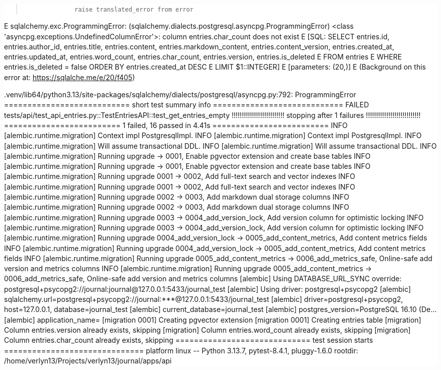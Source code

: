 > ```
>               raise translated_error from error
> ```

E                   sqlalchemy.exc.ProgrammingError: (sqlalchemy.dialects.postgresql.asyncpg.ProgrammingError) \<class 'asyncpg.exceptions.UndefinedColumnError'>: column entries.char\_count does not exist
E                   \[SQL: SELECT entries.id, entries.author\_id, entries.title, entries.content, entries.markdown\_content, entries.content\_version, entries.created\_at, entries.updated\_at, entries.word\_count, entries.char\_count, entries.version, entries.is\_deleted
E                   FROM entries
E                   WHERE entries.is\_deleted = false ORDER BY entries.created\_at DESC
E                    LIMIT $1::INTEGER]
E                   \[parameters: (20,)]
E                   (Background on this error at: <https://sqlalche.me/e/20/f405>)

.venv/lib64/python3.13/site-packages/sqlalchemy/dialects/postgresql/asyncpg.py:792: ProgrammingError
\=========================== short test summary info ============================
FAILED tests/api/test\_api\_entries.py::TestEntriesAPI::test\_get\_entries\_empty
!!!!!!!!!!!!!!!!!!!!!!!!!! stopping after 1 failures !!!!!!!!!!!!!!!!!!!!!!!!!!!
\========================= 1 failed, 16 passed in 4.41s =========================
INFO  \[alembic.runtime.migration] Context impl PostgresqlImpl.
INFO  \[alembic.runtime.migration] Context impl PostgresqlImpl.
INFO  \[alembic.runtime.migration] Will assume transactional DDL.
INFO  \[alembic.runtime.migration] Will assume transactional DDL.
INFO  \[alembic.runtime.migration] Running upgrade  -> 0001, Enable pgvector extension and create base tables
INFO  \[alembic.runtime.migration] Running upgrade  -> 0001, Enable pgvector extension and create base tables
INFO  \[alembic.runtime.migration] Running upgrade 0001 -> 0002, Add full-text search and vector indexes
INFO  \[alembic.runtime.migration] Running upgrade 0001 -> 0002, Add full-text search and vector indexes
INFO  \[alembic.runtime.migration] Running upgrade 0002 -> 0003, Add markdown dual storage columns
INFO  \[alembic.runtime.migration] Running upgrade 0002 -> 0003, Add markdown dual storage columns
INFO  \[alembic.runtime.migration] Running upgrade 0003 -> 0004\_add\_version\_lock, Add version column for optimistic locking
INFO  \[alembic.runtime.migration] Running upgrade 0003 -> 0004\_add\_version\_lock, Add version column for optimistic locking
INFO  \[alembic.runtime.migration] Running upgrade 0004\_add\_version\_lock -> 0005\_add\_content\_metrics, Add content metrics fields
INFO  \[alembic.runtime.migration] Running upgrade 0004\_add\_version\_lock -> 0005\_add\_content\_metrics, Add content metrics fields
INFO  \[alembic.runtime.migration] Running upgrade 0005\_add\_content\_metrics -> 0006\_add\_metrics\_safe, Online-safe add version and metrics columns
INFO  \[alembic.runtime.migration] Running upgrade 0005\_add\_content\_metrics -> 0006\_add\_metrics\_safe, Online-safe add version and metrics columns
\[alembic] Using DATABASE\_URL\_SYNC override: postgresql+psycopg2://journal:journal\@127.0.0.1:5433/journal\_test
\[alembic] Using driver: postgresql+psycopg2
\[alembic] sqlalchemy.url=postgresql+psycopg2://journal:\*\*\*@127.0.0.1:5433/journal\_test
\[alembic] driver=postgresql+psycopg2, host=127.0.0.1, database=journal\_test
\[alembic] current\_database=journal\_test
\[alembic] postgres\_version=PostgreSQL 16.10 (De...
\[alembic] application\_name=
\[migration 0001] Creating pgvector extension
\[migration 0001] Creating entries table
\[migration] Column entries.version already exists, skipping
\[migration] Column entries.word\_count already exists, skipping
\[migration] Column entries.char\_count already exists, skipping
\============================= test session starts ==============================
platform linux -- Python 3.13.7, pytest-8.4.1, pluggy-1.6.0
rootdir: /home/verlyn13/Projects/verlyn13/journal/apps/api